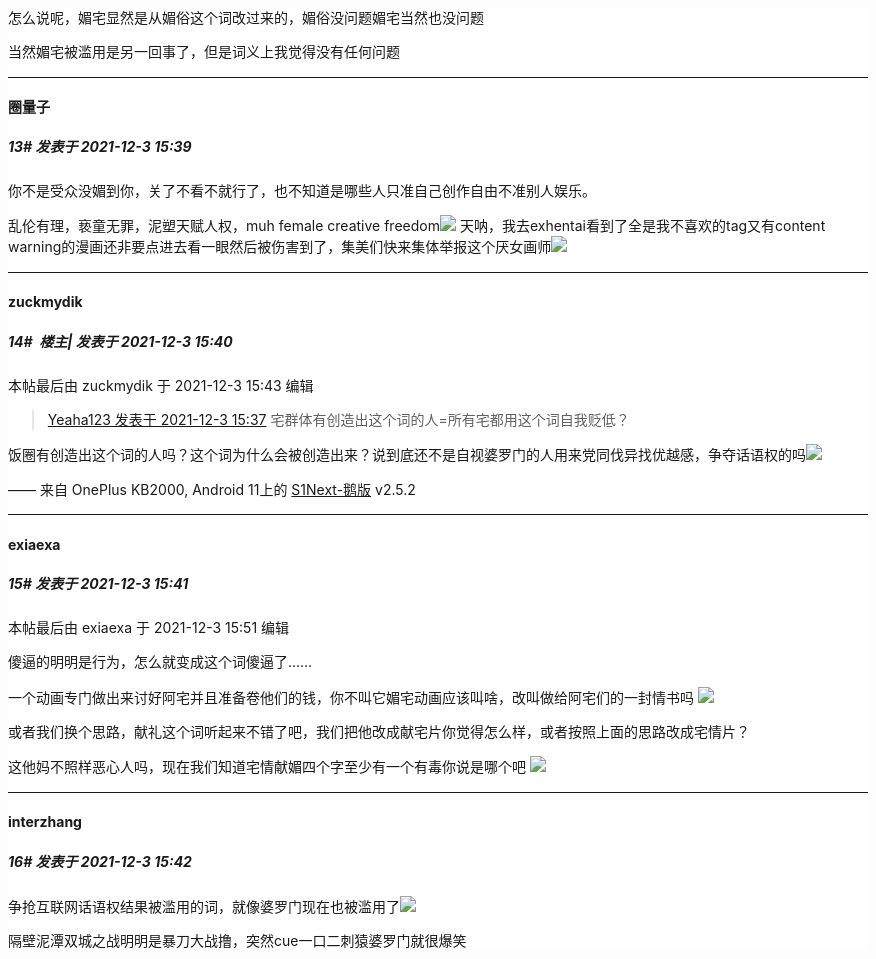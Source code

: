 怎么说呢，媚宅显然是从媚俗这个词改过来的，媚俗没问题媚宅当然也没问题

当然媚宅被滥用是另一回事了，但是词义上我觉得没有任何问题

*****

####  圈量子  
##### 13#       发表于 2021-12-3 15:39

你不是受众没媚到你，关了不看不就行了，也不知道是哪些人只准自己创作自由不准别人娱乐。

乱伦有理，亵童无罪，泥塑天赋人权，muh female creative freedom<img src="https://static.saraba1st.com/image/smiley/face2017/071.png" referrerpolicy="no-referrer">
天呐，我去exhentai看到了全是我不喜欢的tag又有content warning的漫画还非要点进去看一眼然后被伤害到了，集美们快来集体举报这个厌女画师<img src="https://static.saraba1st.com/image/smiley/face2017/134.png" referrerpolicy="no-referrer">

*****

####  zuckmydik  
##### 14#         楼主| 发表于 2021-12-3 15:40

 本帖最后由 zuckmydik 于 2021-12-3 15:43 编辑 
<blockquote><a href="httphttps://bbs.saraba1st.com/2b/forum.php?mod=redirect&amp;goto=findpost&amp;pid=53796411&amp;ptid=2040669" target="_blank">Yeaha123 发表于 2021-12-3 15:37</a>
宅群体有创造出这个词的人=所有宅都用这个词自我贬低？</blockquote>
饭圈有创造出这个词的人吗？这个词为什么会被创造出来？说到底还不是自视婆罗门的人用来党同伐异找优越感，争夺话语权的吗<img src="https://static.saraba1st.com/image/smiley/face2017/065.png" referrerpolicy="no-referrer">

—— 来自 OnePlus KB2000, Android 11上的 [S1Next-鹅版](https://github.com/ykrank/S1-Next/releases) v2.5.2

*****

####  exiaexa  
##### 15#       发表于 2021-12-3 15:41

 本帖最后由 exiaexa 于 2021-12-3 15:51 编辑 

傻逼的明明是行为，怎么就变成这个词傻逼了……

一个动画专门做出来讨好阿宅并且准备卷他们的钱，你不叫它媚宅动画应该叫啥，改叫做给阿宅们的一封情书吗
<img src="https://static.saraba1st.com/image/smiley/face2017/067.png" referrerpolicy="no-referrer">

或者我们换个思路，献礼这个词听起来不错了吧，我们把他改成献宅片你觉得怎么样，或者按照上面的思路改成宅情片？

这他妈不照样恶心人吗，现在我们知道宅情献媚四个字至少有一个有毒你说是哪个吧
<img src="https://static.saraba1st.com/image/smiley/face2017/067.png" referrerpolicy="no-referrer">

*****

####  interzhang  
##### 16#       发表于 2021-12-3 15:42

争抢互联网话语权结果被滥用的词，就像婆罗门现在也被滥用了<img src="https://static.saraba1st.com/image/smiley/face2017/067.png" referrerpolicy="no-referrer">

隔壁泥潭双城之战明明是暴刀大战撸，突然cue一口二刺猿婆罗门就很爆笑
